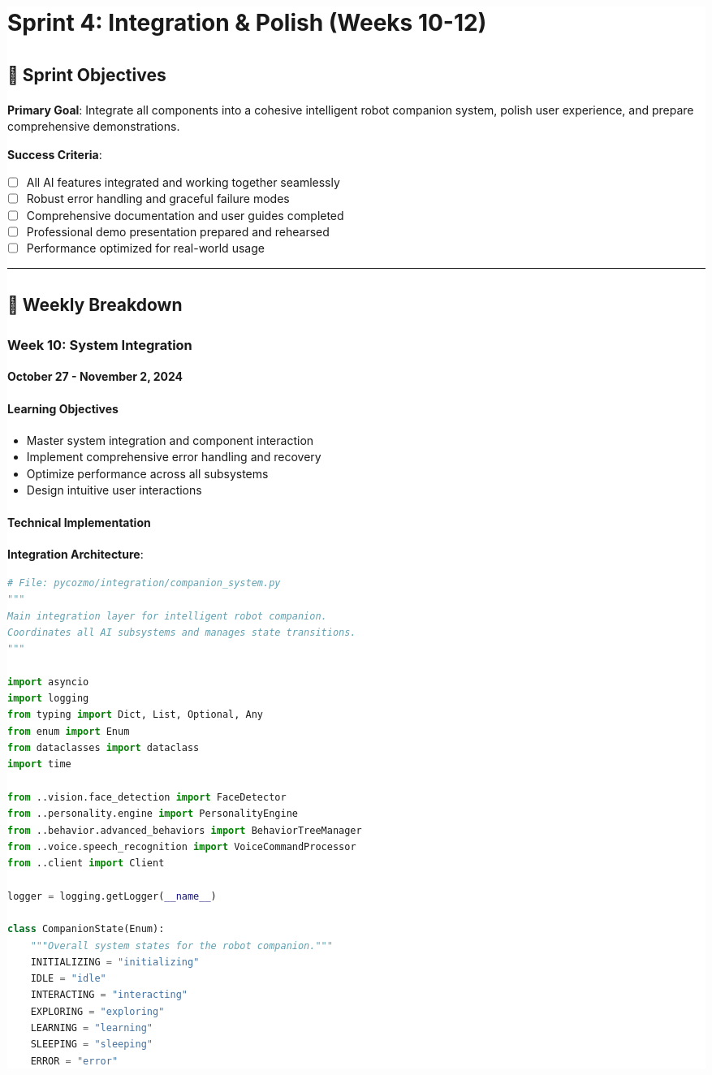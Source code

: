 # Sprint 4: Integration & Polish (Weeks 10-12)

## 🎯 Sprint Objectives

**Primary Goal**: Integrate all components into a cohesive intelligent robot companion system, polish user experience, and prepare comprehensive demonstrations.

**Success Criteria**:
- [ ] All AI features integrated and working together seamlessly
- [ ] Robust error handling and graceful failure modes
- [ ] Comprehensive documentation and user guides completed
- [ ] Professional demo presentation prepared and rehearsed
- [ ] Performance optimized for real-world usage

---

## 📅 Weekly Breakdown

### Week 10: System Integration
**October 27 - November 2, 2024**

#### Learning Objectives
- Master system integration and component interaction
- Implement comprehensive error handling and recovery
- Optimize performance across all subsystems
- Design intuitive user interactions

#### Technical Implementation

**Integration Architecture**:
```python
# File: pycozmo/integration/companion_system.py
"""
Main integration layer for intelligent robot companion.
Coordinates all AI subsystems and manages state transitions.
"""

import asyncio
import logging
from typing import Dict, List, Optional, Any
from enum import Enum
from dataclasses import dataclass
import time

from ..vision.face_detection import FaceDetector
from ..personality.engine import PersonalityEngine
from ..behavior.advanced_behaviors import BehaviorTreeManager
from ..voice.speech_recognition import VoiceCommandProcessor
from ..client import Client

logger = logging.getLogger(__name__)

class CompanionState(Enum):
    """Overall system states for the robot companion."""
    INITIALIZING = "initializing"
    IDLE = "idle"
    INTERACTING = "interacting"
    EXPLORING = "exploring"
    LEARNING = "learning"
    SLEEPING = "sleeping"
    ERROR = "error"

```